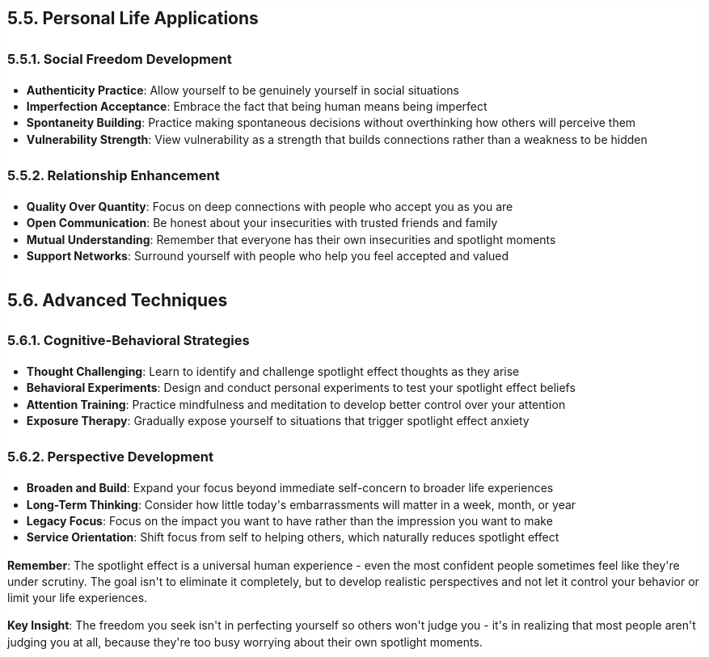 ## 5.5. **Personal Life Applications**

### 5.5.1. **Social Freedom Development**

- **Authenticity Practice**: Allow yourself to be genuinely yourself in social situations
- **Imperfection Acceptance**: Embrace the fact that being human means being imperfect
- **Spontaneity Building**: Practice making spontaneous decisions without overthinking how others will perceive them
- **Vulnerability Strength**: View vulnerability as a strength that builds connections rather than a weakness to be hidden

### 5.5.2. **Relationship Enhancement**

- **Quality Over Quantity**: Focus on deep connections with people who accept you as you are
- **Open Communication**: Be honest about your insecurities with trusted friends and family
- **Mutual Understanding**: Remember that everyone has their own insecurities and spotlight moments
- **Support Networks**: Surround yourself with people who help you feel accepted and valued

## 5.6. **Advanced Techniques**

### 5.6.1. **Cognitive-Behavioral Strategies**

- **Thought Challenging**: Learn to identify and challenge spotlight effect thoughts as they arise
- **Behavioral Experiments**: Design and conduct personal experiments to test your spotlight effect beliefs
- **Attention Training**: Practice mindfulness and meditation to develop better control over your attention
- **Exposure Therapy**: Gradually expose yourself to situations that trigger spotlight effect anxiety

### 5.6.2. **Perspective Development**

- **Broaden and Build**: Expand your focus beyond immediate self-concern to broader life experiences
- **Long-Term Thinking**: Consider how little today's embarrassments will matter in a week, month, or year
- **Legacy Focus**: Focus on the impact you want to have rather than the impression you want to make
- **Service Orientation**: Shift focus from self to helping others, which naturally reduces spotlight effect

**Remember**: The spotlight effect is a universal human experience - even the most confident people sometimes feel like they're under scrutiny. The goal isn't to eliminate it completely, but to develop realistic perspectives and not let it control your behavior or limit your life experiences.

**Key Insight**: The freedom you seek isn't in perfecting yourself so others won't judge you - it's in realizing that most people aren't judging you at all, because they're too busy worrying about their own spotlight moments.

